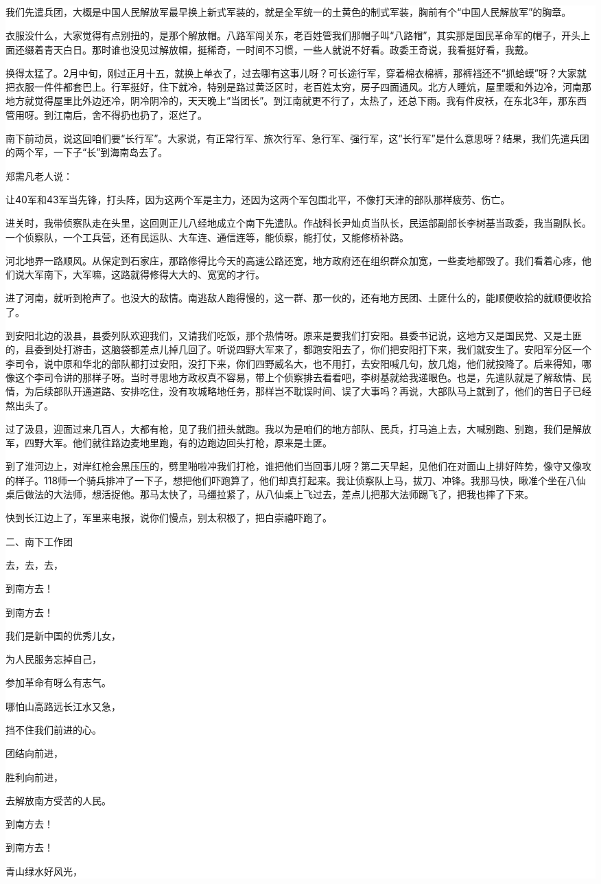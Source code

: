 我们先遣兵团，大概是中国人民解放军最早换上新式军装的，就是全军统一的土黄色的制式军装，胸前有个“中国人民解放军”的胸章。

衣服没什么，大家觉得有点别扭的，是那个解放帽。八路军闯关东，老百姓管我们那帽子叫“八路帽”，其实那是国民革命军的帽子，开头上面还缀着青天白日。那时谁也没见过解放帽，挺稀奇，一时间不习惯，一些人就说不好看。政委王奇说，我看挺好看，我戴。

换得太猛了。2月中旬，刚过正月十五，就换上单衣了，过去哪有这事儿呀？可长途行军，穿着棉衣棉裤，那裤裆还不“抓蛤蟆”呀？大家就把衣服一件件都套巴上。行军挺好，住下就冷，特别是路过黄泛区时，老百姓太穷，房子四面通风。北方人睡炕，屋里暖和外边冷，河南那地方就觉得屋里比外边还冷，阴冷阴冷的，天天晚上“当团长”。到江南就更不行了，太热了，还总下雨。我有件皮袄，在东北3年，那东西管用呀。到江南后，舍不得扔也扔了，沤烂了。

南下前动员，说这回咱们要“长行军”。大家说，有正常行军、旅次行军、急行军、强行军，这“长行军”是什么意思呀？结果，我们先遣兵团的两个军，一下子“长”到海南岛去了。

郑需凡老人说：

让40军和43军当先锋，打头阵，因为这两个军是主力，还因为这两个军包围北平，不像打天津的部队那样疲劳、伤亡。

进关时，我带侦察队走在头里，这回则正儿八经地成立个南下先遣队。作战科长尹灿贞当队长，民运部副部长李树基当政委，我当副队长。一个侦察队，一个工兵营，还有民运队、大车连、通信连等，能侦察，能打仗，又能修桥补路。

河北地界一路顺风。从保定到石家庄，那路修得比今天的高速公路还宽，地方政府还在组织群众加宽，一些麦地都毁了。我们看着心疼，他们说大军南下，大军嘛，这路就得修得大大的、宽宽的才行。

进了河南，就听到枪声了。也没大的敌情。南逃敌人跑得慢的，这一群、那一伙的，还有地方民团、土匪什么的，能顺便收拾的就顺便收拾了。

到安阳北边的汲县，县委列队欢迎我们，又请我们吃饭，那个热情呀。原来是要我们打安阳。县委书记说，这地方又是国民党、又是土匪的，县委到处打游击，这脑袋都差点儿掉几回了。听说四野大军来了，都跑安阳去了，你们把安阳打下来，我们就安生了。安阳军分区一个李司令，说中原和华北的部队都打过安阳，没打下来，你们四野威名大，也不用打，去安阳喊几句，放几炮，他们就投降了。后来得知，哪像这个李司令讲的那样子呀。当时寻思地方政权真不容易，带上个侦察排去看看吧，李树基就给我递眼色。也是，先遣队就是了解敌情、民情，为后续部队开通道路、安排吃住，没有攻城略地任务，那样岂不耽误时间、误了大事吗？再说，大部队马上就到了，他们的苦日子已经熬出头了。

过了汲县，迎面过来几百人，大都有枪，见了我们扭头就跑。我以为是咱们的地方部队、民兵，打马追上去，大喊别跑、别跑，我们是解放军，四野大军。他们就往路边麦地里跑，有的边跑边回头打枪，原来是土匪。

到了淮河边上，对岸红枪会黑压压的，劈里啪啦冲我们打枪，谁把他们当回事儿呀？第二天早起，见他们在对面山上排好阵势，像守又像攻的样子。118师一个骑兵排冲了一下子，想把他们吓跑算了，他们却真打起来。我让侦察队上马，拔刀、冲锋。我那马快，瞅准个坐在八仙桌后做法的大法师，想活捉他。那马太快了，马缰拉紧了，从八仙桌上飞过去，差点儿把那大法师踢飞了，把我也摔了下来。

快到长江边上了，军里来电报，说你们慢点，别太积极了，把白崇禧吓跑了。

二、南下工作团

去，去，去，

到南方去！

到南方去！

我们是新中国的优秀儿女，

为人民服务忘掉自己，

参加革命有呀么有志气。

哪怕山高路远长江水又急，

挡不住我们前进的心。

团结向前进，

胜利向前进，

去解放南方受苦的人民。

到南方去！

到南方去！

青山绿水好风光，

